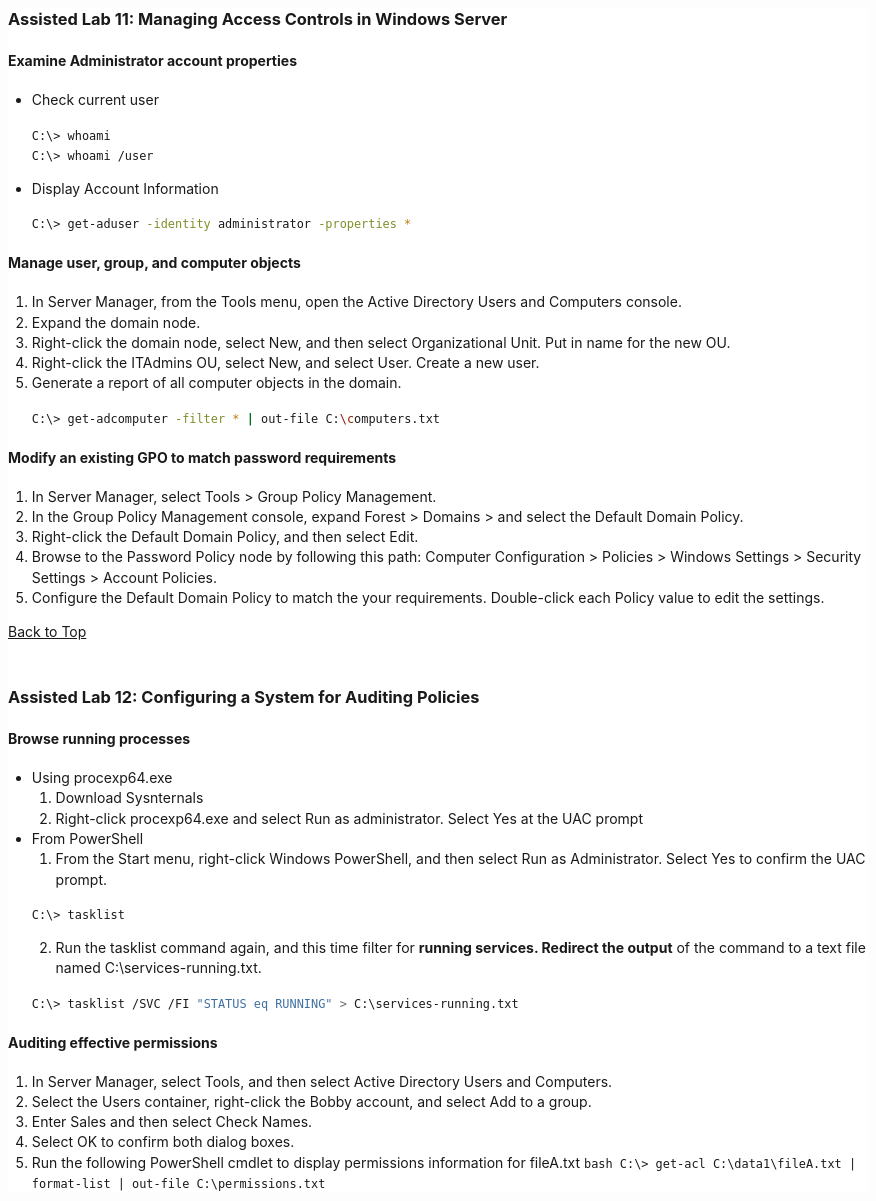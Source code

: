 ### Assisted Lab 11: Managing Access Controls in Windows Server
#### Examine Administrator account properties
* Check current user
  ```bash
  C:\> whoami
  C:\> whoami /user
  ```
* Display Account Information
  ```bash
  C:\> get-aduser -identity administrator -properties *
  ```
#### Manage user, group, and computer objects
  1. In Server Manager, from the Tools menu, open the Active Directory Users and Computers console.
  2. Expand the domain node.
  3. Right-click the domain node, select New, and then select Organizational Unit. Put in name for the new OU.
  4. Right-click the ITAdmins OU, select New, and select User. Create a new user.
  5. Generate a report of all computer objects in the domain.
        ```bash
        C:\> get-adcomputer -filter * | out-file C:\computers.txt
        ```

#### Modify an existing GPO to match password requirements
  1. In Server Manager, select Tools > Group Policy Management.
  2. In the Group Policy Management console, expand Forest > Domains > <domainName> and select the Default Domain Policy.
  3. Right-click the Default Domain Policy, and then select Edit.
  4. Browse to the Password Policy node by following this path: Computer Configuration > Policies > Windows Settings > Security Settings > Account Policies.
  5. Configure the Default Domain Policy to match the your requirements. Double-click each Policy value to edit the settings.

[Back to Top](#comptia-security)
<br/><br/>

### Assisted Lab 12: Configuring a System for Auditing Policies
#### Browse running processes
* Using procexp64.exe
  1. Download Sysnternals
  2. Right-click procexp64.exe and select Run as administrator. Select Yes at the UAC prompt
* From PowerShell
  1. From the Start menu, right-click Windows PowerShell, and then select Run as Administrator. Select Yes to confirm the UAC prompt.
    ```bash
    C:\> tasklist
    ```
  2. Run the tasklist command again, and this time filter for **running services. Redirect the output** of the command to a text file named C:\services-running.txt.
    ```bash
    C:\> tasklist /SVC /FI "STATUS eq RUNNING" > C:\services-running.txt
    ``` 
#### Auditing effective permissions
  1. In Server Manager, select Tools, and then select Active Directory Users and Computers.
  2. Select the Users container, right-click the Bobby account, and select Add to a group.
  3. Enter Sales and then select Check Names.
  4. Select OK to confirm both dialog boxes.
  5. Run the following PowerShell cmdlet to display permissions information for fileA.txt 
    ```bash
    C:\> get-acl C:\data1\fileA.txt | format-list | out-file C:\permissions.txt
    ``` 
